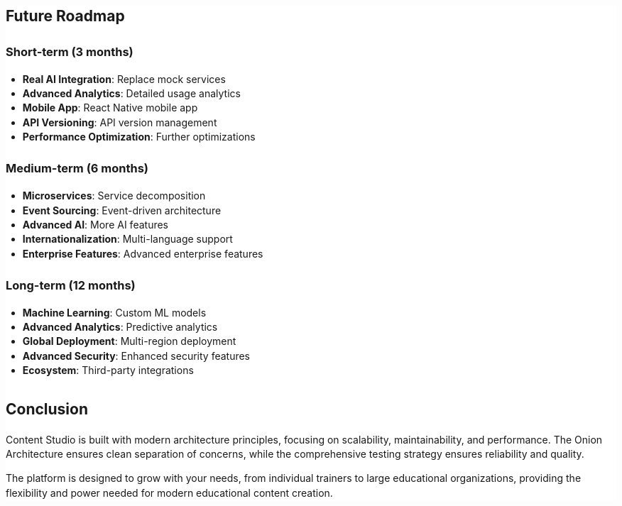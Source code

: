 ## Future Roadmap

### Short-term (3 months)
- **Real AI Integration**: Replace mock services
- **Advanced Analytics**: Detailed usage analytics
- **Mobile App**: React Native mobile app
- **API Versioning**: API version management
- **Performance Optimization**: Further optimizations

### Medium-term (6 months)
- **Microservices**: Service decomposition
- **Event Sourcing**: Event-driven architecture
- **Advanced AI**: More AI features
- **Internationalization**: Multi-language support
- **Enterprise Features**: Advanced enterprise features

### Long-term (12 months)
- **Machine Learning**: Custom ML models
- **Advanced Analytics**: Predictive analytics
- **Global Deployment**: Multi-region deployment
- **Advanced Security**: Enhanced security features
- **Ecosystem**: Third-party integrations

## Conclusion

Content Studio is built with modern architecture principles, focusing on scalability, maintainability, and performance. The Onion Architecture ensures clean separation of concerns, while the comprehensive testing strategy ensures reliability and quality.

The platform is designed to grow with your needs, from individual trainers to large educational organizations, providing the flexibility and power needed for modern educational content creation.
